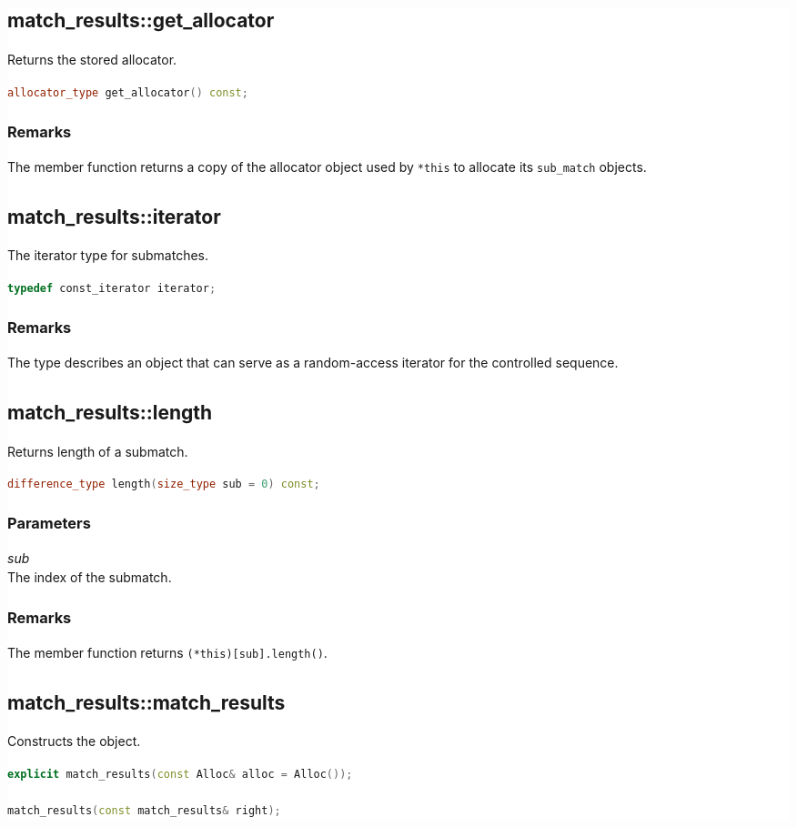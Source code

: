 ## <a name="get_allocator"></a>  match_results::get_allocator

Returns the stored allocator.

```cpp
allocator_type get_allocator() const;
```

### Remarks

The member function returns a copy of the allocator object used by `*this` to allocate its `sub_match` objects.

## <a name="iterator"></a>  match_results::iterator

The iterator type for submatches.

```cpp
typedef const_iterator iterator;
```

### Remarks

The type describes an object that can serve as a random-access iterator for the controlled sequence.

## <a name="length"></a>  match_results::length

Returns length of a submatch.

```cpp
difference_type length(size_type sub = 0) const;
```

### Parameters

*sub*<br/>
The index of the submatch.

### Remarks

The member function returns `(*this)[sub].length()`.

## <a name="match_results"></a>  match_results::match_results

Constructs the object.

```cpp
explicit match_results(const Alloc& alloc = Alloc());

match_results(const match_results& right);
```
